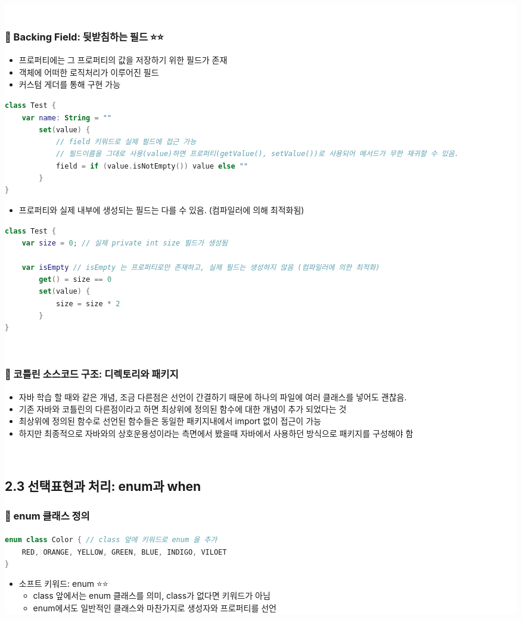 <br>

### 📌 Backing Field: 뒷받침하는 필드 ⭐️⭐️

- 프로퍼티에는 그 프로퍼티의 값을 저장하기 위한 필드가 존재
- 객체에 어떠한 로직처리가 이루어진 필드
- 커스텀 게더를 통해 구현 가능

```kotlin
class Test {
    var name: String = ""
        set(value) {
            // field 키워드로 실제 필드에 접근 가능
            // 필드이름을 그대로 사용(value)하면 프로퍼티(getValue(), setValue())로 사용되어 메서드가 무한 재귀할 수 있음. 
            field = if (value.isNotEmpty()) value else ""
        }
}
```

- 프로퍼티와 실제 내부에 생성되는 필드는 다를 수 있음. (컴파일러에 의해 최적화됨)

```kotlin
class Test {
    var size = 0; // 실제 private int size 필드가 생성됨

    var isEmpty // isEmpty 는 프로퍼티로만 존재하고, 실제 필드는 생성하지 않음 (컴파일러에 의한 최적화)
        get() = size == 0
        set(value) {
            size = size * 2
        }
}
```

<br>

### 📌 코틀린 소스코드 구조: 디렉토리와 패키지

- 자바 학습 할 때와 같은 개념, 조금 다른점은 선언이 간결하기 때문에 하나의 파일에 여러 클래스를 넣어도 괜찮음.
- 기존 자바와 코틀린의 다른점이라고 하면 최상위에 정의된 함수에 대한 개념이 추가 되었다는 것
- 최상위에 정의된 함수로 선언된 함수들은 동일한 패키지내에서 import 없이 접근이 가능
- 하지만 최종적으로 자바와의 상호운용성이라는 측면에서 봤을때 자바에서 사용하던 방식으로 패키지를 구성해야 함

<br>

## 2.3 선택표현과 처리: enum과 when

### 📌 enum 클래스 정의

```kotlin
enum class Color { // class 앞에 키워드로 enum 을 추가
    RED, ORANGE, YELLOW, GREEN, BLUE, INDIGO, VILOET
}
```

- 소프트 키워드: enum ⭐️⭐️
    - class 앞에서는 enum 클래스를 의미, class가 없다면 키워드가 아님
    - enum에서도 일반적인 클래스와 마찬가지로 생성자와 프로퍼티를 선언
